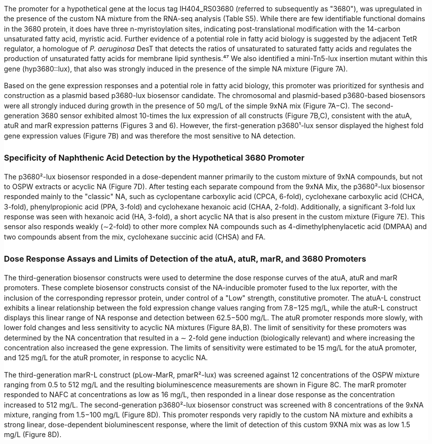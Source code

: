 The promoter for a hypothetical gene at the locus tag IH404_RS03680 (referred to subsequently as "3680"), was upregulated in the presence of the custom NA mixture from the RNA-seq analysis (Table S5). While there are few identifiable functional domains in the 3680 protein, it does have three n-myristoylation sites, indicating post-translational modification with the 14-carbon unsaturated fatty acid, myristic acid. Further evidence of a potential role in fatty acid biology is suggested by the adjacent TetR regulator, a homologue of _P. aeruginosa_ DesT that detects the ratios of unsaturated to saturated fatty acids and regulates the production of unsaturated fatty acids for membrane lipid synthesis.⁴⁷ We also identified a mini-Tn5-lux insertion mutant within this gene (hyp3680::lux), that also was strongly induced in the presence of the simple NA mixture (Figure 7A).

Based on the gene expression responses and a potential role in fatty acid biology, this promoter was prioritized for synthesis and construction as a plasmid based p3680-lux biosensor candidate. The chromosomal and plasmid-based p3680-based biosensors were all strongly induced during growth in the presence of 50 mg/L of the simple 9xNA mix (Figure 7A−C). The second-generation 3680 sensor exhibited almost 10-times the lux expression of all constructs (Figure 7B,C), consistent with the atuA, atuR and marR expression patterns (Figures 3 and 6). However, the first-generation p3680¹-lux sensor displayed the highest fold gene expression values (Figure 7B) and was therefore the most sensitive to NA detection.

### Specificity of Naphthenic Acid Detection by the Hypothetical 3680 Promoter

The p3680²-lux biosensor responded in a dose-dependent manner primarily to the custom mixture of 9xNA compounds, but not to OSPW extracts or acyclic NA (Figure 7D). After testing each separate compound from the 9xNA Mix, the p3680²-lux biosensor responded mainly to the "classic" NA, such as cyclopentane carboxylic acid (CPCA, 6-fold), cyclohexane carboxylic acid (CHCA, 3-fold), phenylpropionic acid (PPA, 3-fold) and cyclohexane hexanoic acid (CHAA, 2-fold). Additionally, a significant 3-fold lux response was seen with hexanoic acid (HA, 3-fold), a short acyclic NA that is also present in the custom mixture (Figure 7E). This sensor also responds weakly (∼2-fold) to other more complex NA compounds such as 4-dimethylphenylacetic acid (DMPAA) and two compounds absent from the mix, cyclohexane succinic acid (CHSA) and FA.

### Dose Response Assays and Limits of Detection of the atuA, atuR, marR, and 3680 Promoters

The third-generation biosensor constructs were used to determine the dose response curves of the atuA, atuR and marR promoters. These complete biosensor constructs consist of the NA-inducible promoter fused to the lux reporter, with the inclusion of the corresponding repressor protein, under control of a "Low" strength, constitutive promoter. The atuA-L construct exhibits a linear relationship between the fold expression change values ranging from 7.8−125 mg/L, while the atuR-L construct displays this linear range of NA response and detection between 62.5−500 mg/L. The atuR promoter responds more slowly, with lower fold changes and less sensitivity to acyclic NA mixtures (Figure 8A,B). The limit of sensitivity for these promoters was determined by the NA concentration that resulted in a ∼ 2-fold gene induction (biologically relevant) and where increasing the concentration also increased the gene expression. The limits of sensitivity were estimated to be 15 mg/L for the atuA promoter, and 125 mg/L for the atuR promoter, in response to acyclic NA.

The third-generation marR-L construct (pLow-MarR, pmarR²-lux) was screened against 12 concentrations of the OSPW mixture ranging from 0.5 to 512 mg/L and the resulting bioluminescence measurements are shown in Figure 8C. The marR promoter responded to NAFC at concentrations as low as 16 mg/L, then responded in a linear dose response as the concentration increased to 512 mg/L. The second-generation p3680²-lux biosensor construct was screened with 8 concentrations of the 9xNA mixture, ranging from 1.5−100 mg/L (Figure 8D). This promoter responds very rapidly to the custom NA mixture and exhibits a strong linear, dose-dependent bioluminescent response, where the limit of detection of this custom 9XNA mix was as low 1.5 mg/L (Figure 8D).
